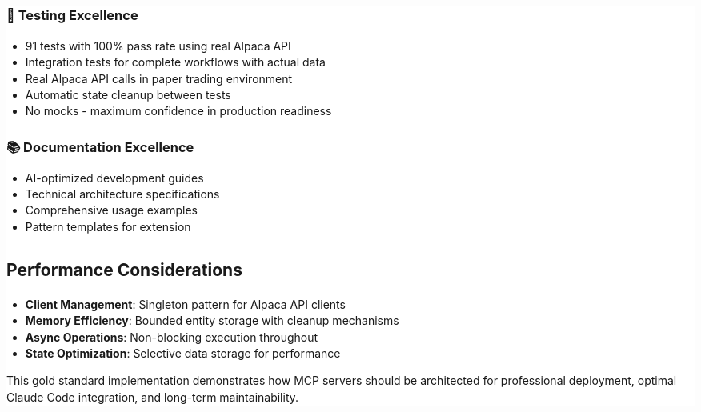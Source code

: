 ### 🧪 **Testing Excellence**
- 91 tests with 100% pass rate using real Alpaca API
- Integration tests for complete workflows with actual data
- Real Alpaca API calls in paper trading environment
- Automatic state cleanup between tests
- No mocks - maximum confidence in production readiness

### 📚 **Documentation Excellence**
- AI-optimized development guides
- Technical architecture specifications
- Comprehensive usage examples
- Pattern templates for extension

## Performance Considerations

- **Client Management**: Singleton pattern for Alpaca API clients
- **Memory Efficiency**: Bounded entity storage with cleanup mechanisms
- **Async Operations**: Non-blocking execution throughout
- **State Optimization**: Selective data storage for performance

This gold standard implementation demonstrates how MCP servers should be architected for professional deployment, optimal Claude Code integration, and long-term maintainability.